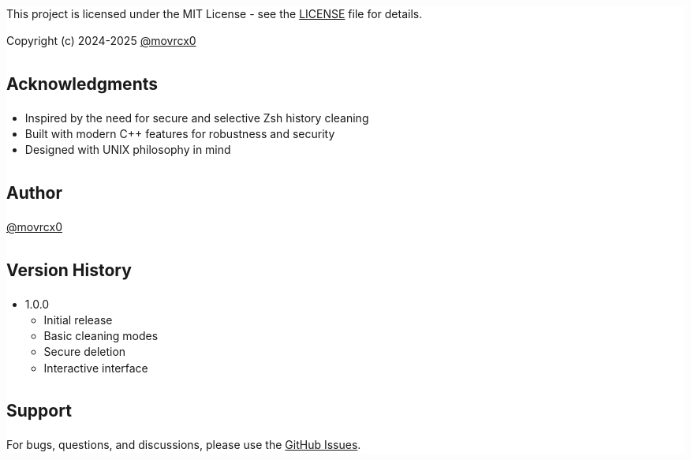 This project is licensed under the MIT License - see the [LICENSE](LICENSE) file for details.

Copyright (c) 2024-2025 [@movrcx0](https://github.com/movrcx0)

## Acknowledgments

- Inspired by the need for secure and selective Zsh history cleaning
- Built with modern C++ features for robustness and security
- Designed with UNIX philosophy in mind

## Author

[@movrcx0](https://github.com/movrcx0)

## Version History

- 1.0.0
  - Initial release
  - Basic cleaning modes
  - Secure deletion
  - Interactive interface

## Support

For bugs, questions, and discussions, please use the [GitHub Issues](https://github.com/movrcx0/zsh-history-cleaner/issues).